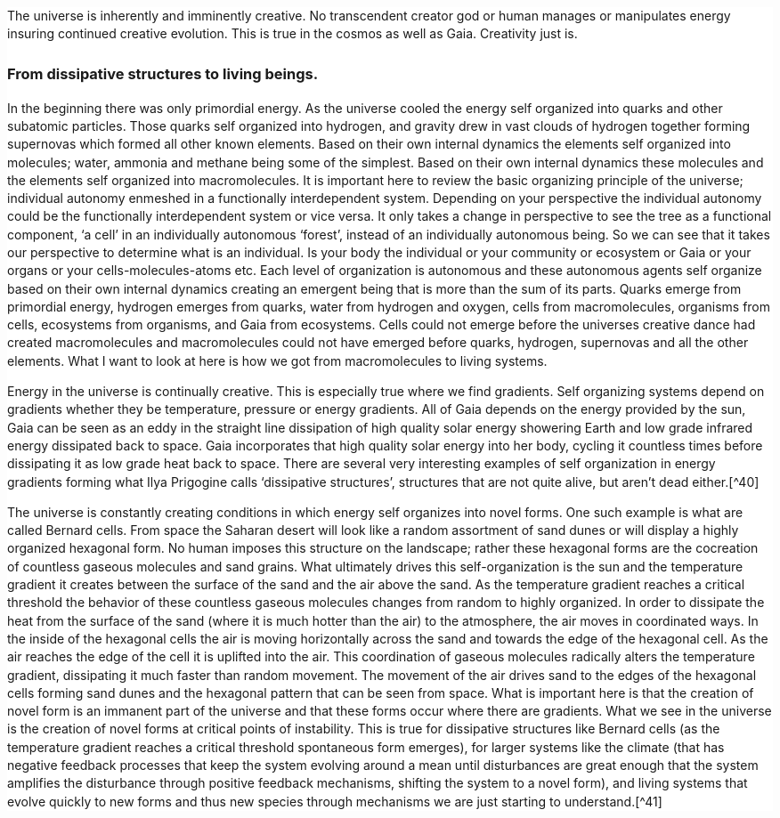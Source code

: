The universe is inherently and imminently creative.   No transcendent creator god or human manages or manipulates energy insuring continued creative evolution.  This is true in the cosmos as well as Gaia.  Creativity just is.

### From dissipative structures to living beings.

In the beginning there was only primordial energy.  As the universe cooled the energy self organized into quarks and other subatomic particles.  Those quarks self organized into hydrogen, and gravity drew in vast clouds of hydrogen together forming supernovas which formed all other known elements.  Based on their own internal dynamics the elements self organized into molecules; water, ammonia and methane being some of the simplest.  Based on their own internal dynamics these molecules and the elements self organized into macromolecules.  It is important here to review the basic organizing principle of the universe; individual autonomy enmeshed in a functionally interdependent system.  Depending on your perspective the individual autonomy could be the functionally interdependent system or vice versa.  It only takes a change in perspective to see the tree as a functional component, ‘a cell’ in an individually autonomous ‘forest’, instead of an individually autonomous being.  So we can see that it takes our perspective to determine what is an individual.  Is your body the individual or your community or ecosystem or Gaia or your organs or your cells-molecules-atoms etc.  Each level of organization is autonomous and these autonomous agents self organize based on their own internal dynamics creating an emergent being that is more than the sum of its parts.  Quarks emerge from primordial energy, hydrogen emerges from quarks, water from hydrogen and oxygen, cells from macromolecules, organisms from cells, ecosystems from organisms, and Gaia from ecosystems.  Cells could not emerge before the universes creative dance had created macromolecules and macromolecules could not have emerged before quarks, hydrogen, supernovas and all the other elements.  What I want to look at here is how we got from macromolecules to living systems.      

Energy in the universe is continually creative.  This is especially true where we find gradients.  Self organizing systems depend on gradients whether they be temperature, pressure or energy gradients.  All of Gaia depends on the energy provided by the sun, Gaia can be seen as an eddy in the straight line dissipation of high quality solar energy showering Earth and low grade infrared energy dissipated back to space.  Gaia incorporates that high quality solar energy into her body, cycling it countless times before dissipating it as low grade heat back to space.  There are several very interesting examples of self organization in energy gradients forming what Ilya Prigogine calls ‘dissipative structures’, structures that are not quite alive, but aren’t dead either.[^40] 

The universe is constantly creating conditions in which energy self organizes into novel forms.  One such example is what are called Bernard cells.  From space the Saharan desert will look like a random assortment of sand dunes or will display a highly organized hexagonal form.  No human imposes this structure on the landscape; rather these hexagonal forms are the cocreation of countless gaseous molecules and sand grains.  What ultimately drives this self-organization is the sun and the temperature gradient it creates between the surface of the sand and the air above the sand.  As the temperature gradient reaches a critical threshold the behavior of these countless gaseous molecules changes from random to highly organized.  In order to dissipate the heat from the surface of the sand (where it is much hotter than the air) to the atmosphere, the air moves in coordinated ways.  In the inside of the hexagonal cells the air is moving horizontally across the sand and towards the edge of the hexagonal cell.  As the air reaches the edge of the cell it is uplifted into the air.  This coordination of gaseous molecules radically alters the temperature gradient, dissipating it much faster than random movement.  The movement of the air drives sand to the edges of the hexagonal cells forming sand dunes and the hexagonal pattern that can be seen from space.  What is important here is that the creation of novel form is an immanent part of the universe and that these forms occur where there are gradients.  What we see in the universe is the creation of novel forms at critical points of instability.  This is true for dissipative structures like Bernard cells (as the temperature gradient reaches a critical threshold spontaneous form emerges), for larger systems like the climate (that has negative feedback processes that keep the system evolving around a mean until disturbances are great enough that the system amplifies the disturbance through positive feedback mechanisms, shifting the system to a novel form), and living systems that evolve quickly to new forms and thus new species through mechanisms we are just starting to understand.[^41]
